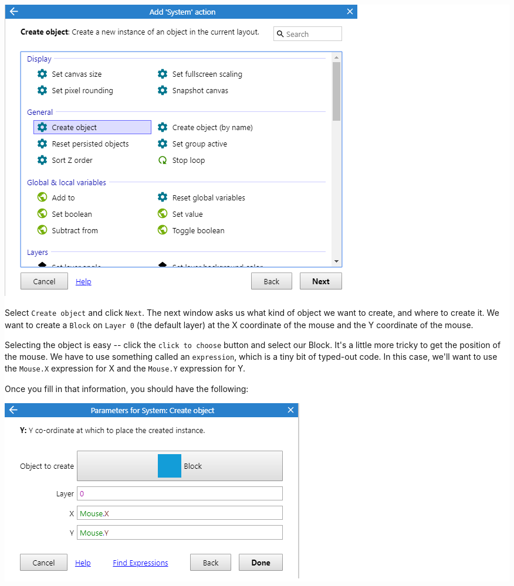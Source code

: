 ![](/img/tutorials/construct-block-game/addcreateobject.png)

Select `Create object` and click `Next`. The next window asks us what kind of object we want to create, and where to create it. We want to create a `Block` on `Layer 0` (the default layer) at the X coordinate of the mouse and the Y coordinate of the mouse.

Selecting the object is easy -- click the `click to choose` button and select our Block. It's a little more tricky to get the position of the mouse. We have to use something called an `expression`, which is a tiny bit of typed-out code. In this case, we'll want to use the `Mouse.X` expression for X and the `Mouse.Y` expression for Y.

Once you fill in that information, you should have the following:

![](/img/tutorials/construct-block-game/createobject.png)
